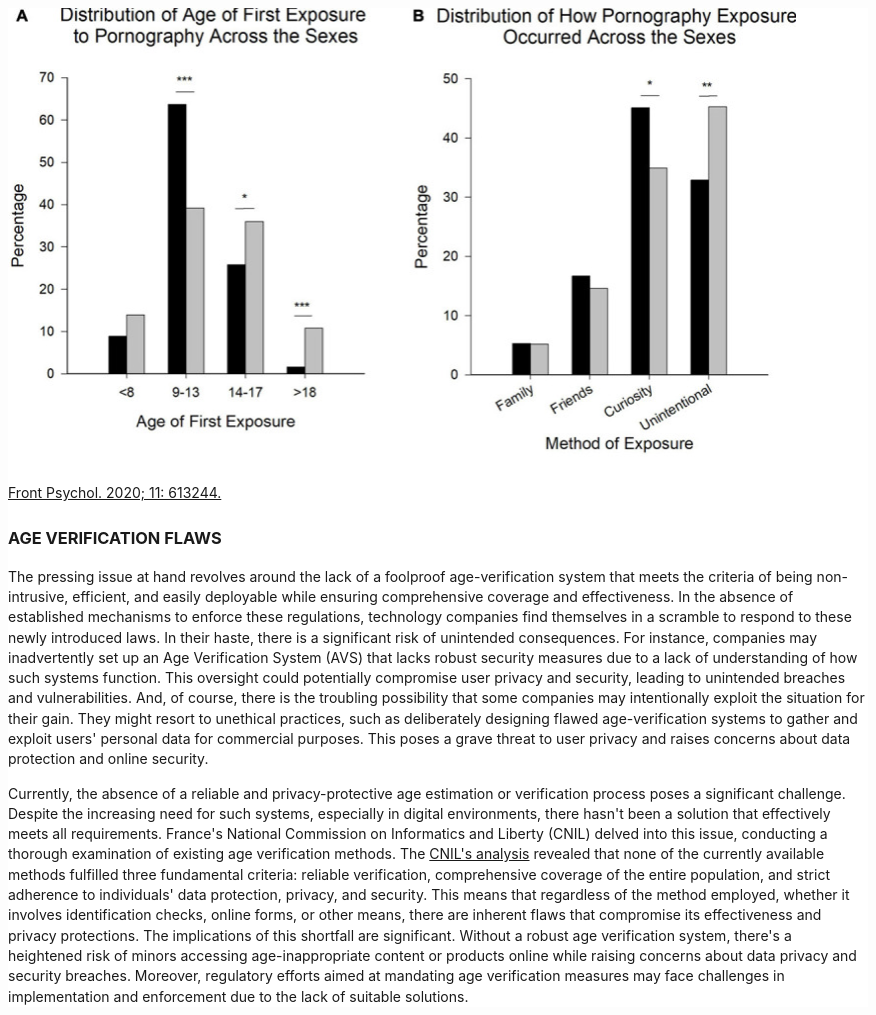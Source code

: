 [![](../content/images/2024/03/Screenshot-2024-03-29-at-4.50.32-PM.png)](https://pubmed.ncbi.nlm.nih.gov/33510691/?ref=secjuice.com)

[Front Psychol. 2020; 11: 613244.](https://www.ncbi.nlm.nih.gov/pmc/articles/PMC7835260/?ref=secjuice.com)

### **AGE VERIFICATION FLAWS**

The pressing issue at hand revolves around the lack of a foolproof age-verification system that meets the criteria of being non-intrusive, efficient, and easily deployable while ensuring comprehensive coverage and effectiveness. In the absence of established mechanisms to enforce these regulations, technology companies find themselves in a scramble to respond to these newly introduced laws. In their haste, there is a significant risk of unintended consequences. For instance, companies may inadvertently set up an Age Verification System (AVS) that lacks robust security measures due to a lack of understanding of how such systems function. This oversight could potentially compromise user privacy and security, leading to unintended breaches and vulnerabilities. And, of course, there is the troubling possibility that some companies may intentionally exploit the situation for their gain. They might resort to unethical practices, such as deliberately designing flawed age-verification systems to gather and exploit users' personal data for commercial purposes. This poses a grave threat to user privacy and raises concerns about data protection and online security.

Currently, the absence of a reliable and privacy-protective age estimation or verification process poses a significant challenge. Despite the increasing need for such systems, especially in digital environments, there hasn't been a solution that effectively meets all requirements. France's National Commission on Informatics and Liberty (CNIL) delved into this issue, conducting a thorough examination of existing age verification methods. The [CNIL's analysis](https://www.cnil.fr/en/online-age-verification-balancing-privacy-and-protection-minors?ref=secjuice.com) revealed that none of the currently available methods fulfilled three fundamental criteria: reliable verification, comprehensive coverage of the entire population, and strict adherence to individuals' data protection, privacy, and security. This means that regardless of the method employed, whether it involves identification checks, online forms, or other means, there are inherent flaws that compromise its effectiveness and privacy protections. The implications of this shortfall are significant. Without a robust age verification system, there's a heightened risk of minors accessing age-inappropriate content or products online while raising concerns about data privacy and security breaches. Moreover, regulatory efforts aimed at mandating age verification measures may face challenges in implementation and enforcement due to the lack of suitable solutions.

